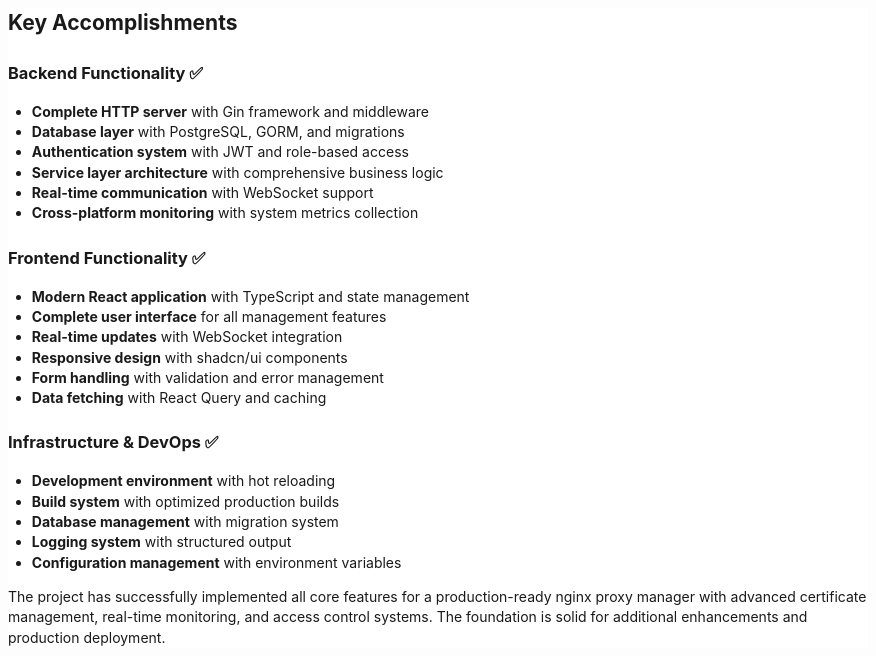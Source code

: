 ## Key Accomplishments

### Backend Functionality ✅
- **Complete HTTP server** with Gin framework and middleware
- **Database layer** with PostgreSQL, GORM, and migrations
- **Authentication system** with JWT and role-based access
- **Service layer architecture** with comprehensive business logic
- **Real-time communication** with WebSocket support
- **Cross-platform monitoring** with system metrics collection

### Frontend Functionality ✅
- **Modern React application** with TypeScript and state management
- **Complete user interface** for all management features
- **Real-time updates** with WebSocket integration
- **Responsive design** with shadcn/ui components
- **Form handling** with validation and error management
- **Data fetching** with React Query and caching

### Infrastructure & DevOps ✅
- **Development environment** with hot reloading
- **Build system** with optimized production builds
- **Database management** with migration system
- **Logging system** with structured output
- **Configuration management** with environment variables

The project has successfully implemented all core features for a production-ready nginx proxy manager with advanced certificate management, real-time monitoring, and access control systems. The foundation is solid for additional enhancements and production deployment.
